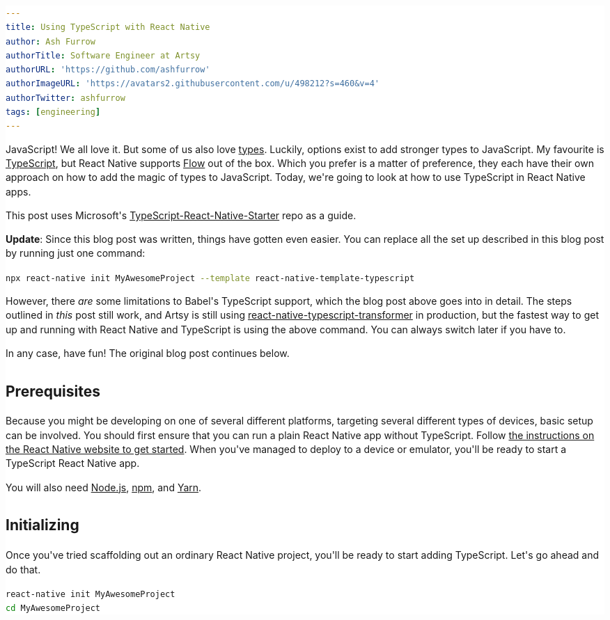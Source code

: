 ```yaml
---
title: Using TypeScript with React Native
author: Ash Furrow
authorTitle: Software Engineer at Artsy
authorURL: 'https://github.com/ashfurrow'
authorImageURL: 'https://avatars2.githubusercontent.com/u/498212?s=460&v=4'
authorTwitter: ashfurrow
tags: [engineering]
---
```


JavaScript! We all love it. But some of us also love [types](https://en.wikipedia.org/wiki/Data_type). Luckily, options exist to add stronger types to JavaScript. My favourite is [TypeScript](https://www.typescriptlang.org), but React Native supports [Flow](https://flow.org) out of the box. Which you prefer is a matter of preference, they each have their own approach on how to add the magic of types to JavaScript. Today, we're going to look at how to use TypeScript in React Native apps.

This post uses Microsoft's [TypeScript-React-Native-Starter](https://github.com/Microsoft/TypeScript-React-Native-Starter) repo as a guide.

**Update**: Since this blog post was written, things have gotten even easier. You can replace all the set up described in this blog post by running just one command:

```sh
npx react-native init MyAwesomeProject --template react-native-template-typescript
```

However, there _are_ some limitations to Babel's TypeScript support, which the blog post above goes into in detail. The steps outlined in _this_ post still work, and Artsy is still using [react-native-typescript-transformer](https://github.com/ds300/react-native-typescript-transformer) in production, but the fastest way to get up and running with React Native and TypeScript is using the above command. You can always switch later if you have to.

In any case, have fun! The original blog post continues below.

## Prerequisites

Because you might be developing on one of several different platforms, targeting several different types of devices, basic setup can be involved. You should first ensure that you can run a plain React Native app without TypeScript. Follow [the instructions on the React Native website to get started](/docs/getting-started). When you've managed to deploy to a device or emulator, you'll be ready to start a TypeScript React Native app.

You will also need [Node.js](https://nodejs.org/en/), [npm](https://www.npmjs.com), and [Yarn](https://yarnpkg.com/lang/en).

## Initializing

Once you've tried scaffolding out an ordinary React Native project, you'll be ready to start adding TypeScript. Let's go ahead and do that.

```sh
react-native init MyAwesomeProject
cd MyAwesomeProject
```
